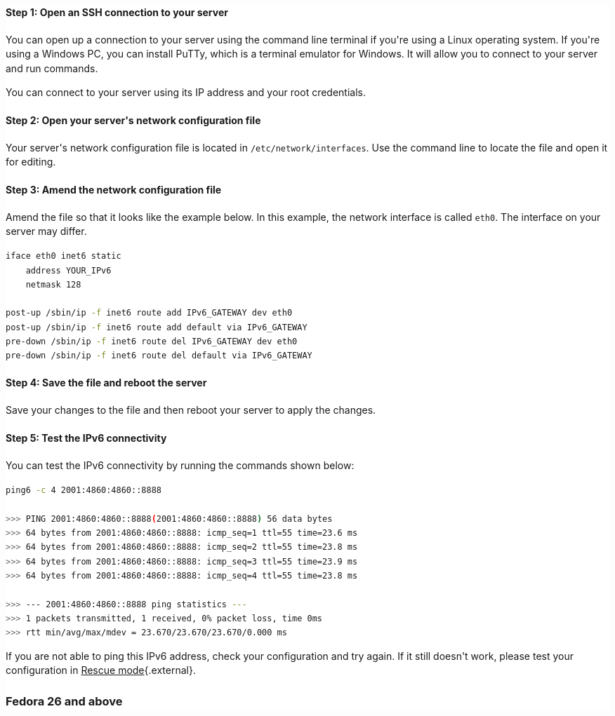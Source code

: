 #### Step 1: Open an SSH connection to your server

You can open up a connection to your server using the command line terminal if you're using a Linux operating system. If you're using a Windows PC, you can install PuTTy, which is a terminal emulator for Windows. It will allow you to connect to your server and run commands.

You can connect to your server using its IP address and your root credentials.

#### Step 2: Open your server's network configuration file

Your server's network configuration file is located in `/etc/network/interfaces`. Use the command line to locate the file and open it for editing.

#### Step 3: Amend the network configuration file

Amend the file so that it looks like the example below. In this example, the network interface is called `eth0`. The interface on your server may differ.

```sh
iface eth0 inet6 static 
    address YOUR_IPv6 
    netmask 128

post-up /sbin/ip -f inet6 route add IPv6_GATEWAY dev eth0 
post-up /sbin/ip -f inet6 route add default via IPv6_GATEWAY 
pre-down /sbin/ip -f inet6 route del IPv6_GATEWAY dev eth0
pre-down /sbin/ip -f inet6 route del default via IPv6_GATEWAY
```

#### Step 4: Save the file and reboot the server

Save your changes to the file and then reboot your server to apply the changes.

#### Step 5: Test the IPv6 connectivity

You can test the IPv6 connectivity by running the commands shown below:

```sh
ping6 -c 4 2001:4860:4860::8888

>>> PING 2001:4860:4860::8888(2001:4860:4860::8888) 56 data bytes
>>> 64 bytes from 2001:4860:4860::8888: icmp_seq=1 ttl=55 time=23.6 ms
>>> 64 bytes from 2001:4860:4860::8888: icmp_seq=2 ttl=55 time=23.8 ms
>>> 64 bytes from 2001:4860:4860::8888: icmp_seq=3 ttl=55 time=23.9 ms
>>> 64 bytes from 2001:4860:4860::8888: icmp_seq=4 ttl=55 time=23.8 ms

>>> --- 2001:4860:4860::8888 ping statistics ---
>>> 1 packets transmitted, 1 received, 0% packet loss, time 0ms
>>> rtt min/avg/max/mdev = 23.670/23.670/23.670/0.000 ms
```


If you are not able to ping this IPv6 address, check your configuration and try again. If it still doesn't work, please test your configuration in [Rescue mode](../rescue-mode/){.external}.

### Fedora 26 and above
